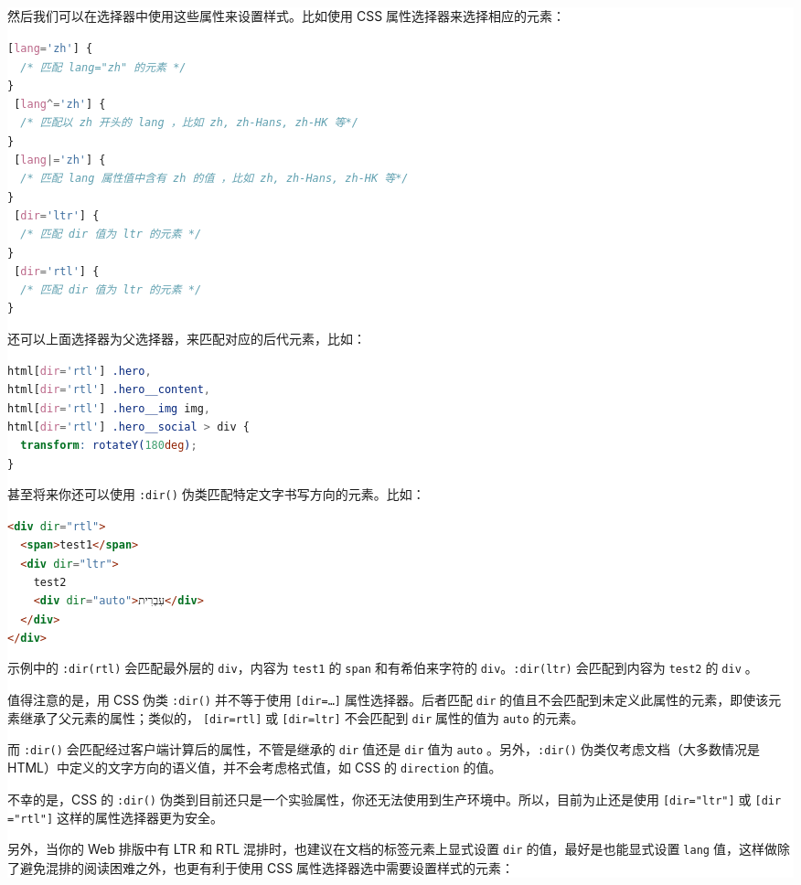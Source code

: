 然后我们可以在选择器中使用这些属性来设置样式。比如使用 CSS 属性选择器来选择相应的元素：

```css
[lang='zh'] {
  /* 匹配 lang="zh" 的元素 */
}
​ [lang^='zh'] {
  /* 匹配以 zh 开头的 lang ，比如 zh, zh-Hans, zh-HK 等*/
}
​ [lang|='zh'] {
  /* 匹配 lang 属性值中含有 zh 的值 ，比如 zh, zh-Hans, zh-HK 等*/
}
​ [dir='ltr'] {
  /* 匹配 dir 值为 ltr 的元素 */
}
​ [dir='rtl'] {
  /* 匹配 dir 值为 ltr 的元素 */
}
```

还可以上面选择器为父选择器，来匹配对应的后代元素，比如：

```css
html[dir='rtl'] .hero,
html[dir='rtl'] .hero__content,
html[dir='rtl'] .hero__img img,
html[dir='rtl'] .hero__social > div {
  transform: rotateY(180deg);
}
```

甚至将来你还可以使用 `:dir()` 伪类匹配特定文字书写方向的元素。比如：

```html
<div dir="rtl">
  <span>test1</span>
  <div dir="ltr">
    test2
    <div dir="auto">עִבְרִית</div>
  </div>
</div>
```

示例中的 `:dir(rtl)` 会匹配最外层的 `div`，内容为 `test1` 的 `span` 和有希伯来字符的 `div`。`:dir(ltr)` 会匹配到内容为 `test2` 的 `div` 。

值得注意的是，用 CSS 伪类 `:dir()` 并不等于使用 `[dir=…]` 属性选择器。后者匹配 `dir` 的值且不会匹配到未定义此属性的元素，即使该元素继承了父元素的属性；类似的， `[dir=rtl]` 或 `[dir=ltr]` 不会匹配到 `dir` 属性的值为 `auto` 的元素。

而 `:dir()` 会匹配经过客户端计算后的属性，不管是继承的 `dir` 值还是 `dir` 值为 `auto` 。另外，`:dir()` 伪类仅考虑文档（大多数情况是 HTML）中定义的文字方向的语义值，并不会考虑格式值，如 CSS 的 `direction` 的值。

不幸的是，CSS 的 `:dir()` 伪类到目前还只是一个实验属性，你还无法使用到生产环境中。所以，目前为止还是使用 `[dir="ltr"]` 或 `[dir="rtl"]` 这样的属性选择器更为安全。

另外，当你的 Web 排版中有 LTR 和 RTL 混排时，也建议在文档的标签元素上显式设置 `dir` 的值，最好是也能显式设置 `lang` 值，这样做除了避免混排的阅读困难之外，也更有利于使用 CSS 属性选择器选中需要设置样式的元素：
